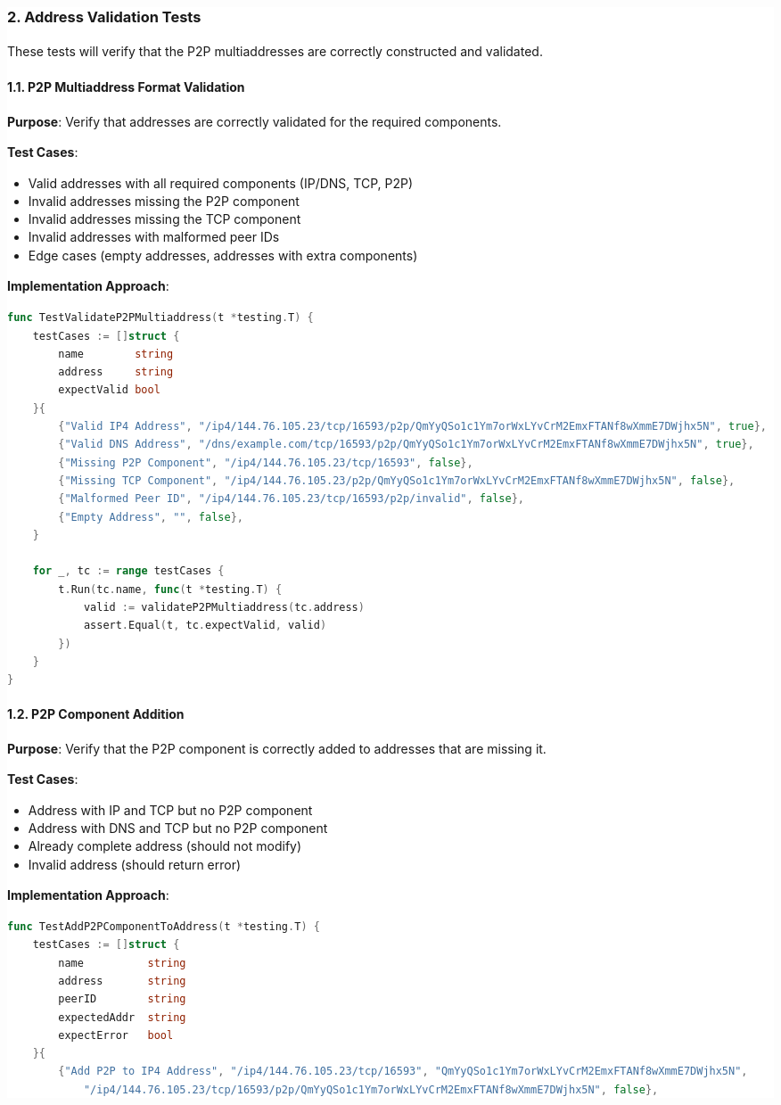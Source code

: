 ### 2. Address Validation Tests

These tests will verify that the P2P multiaddresses are correctly constructed and validated.

#### 1.1. P2P Multiaddress Format Validation

**Purpose**: Verify that addresses are correctly validated for the required components.

**Test Cases**:
- Valid addresses with all required components (IP/DNS, TCP, P2P)
- Invalid addresses missing the P2P component
- Invalid addresses missing the TCP component
- Invalid addresses with malformed peer IDs
- Edge cases (empty addresses, addresses with extra components)

**Implementation Approach**:
```go
func TestValidateP2PMultiaddress(t *testing.T) {
    testCases := []struct {
        name        string
        address     string
        expectValid bool
    }{
        {"Valid IP4 Address", "/ip4/144.76.105.23/tcp/16593/p2p/QmYyQSo1c1Ym7orWxLYvCrM2EmxFTANf8wXmmE7DWjhx5N", true},
        {"Valid DNS Address", "/dns/example.com/tcp/16593/p2p/QmYyQSo1c1Ym7orWxLYvCrM2EmxFTANf8wXmmE7DWjhx5N", true},
        {"Missing P2P Component", "/ip4/144.76.105.23/tcp/16593", false},
        {"Missing TCP Component", "/ip4/144.76.105.23/p2p/QmYyQSo1c1Ym7orWxLYvCrM2EmxFTANf8wXmmE7DWjhx5N", false},
        {"Malformed Peer ID", "/ip4/144.76.105.23/tcp/16593/p2p/invalid", false},
        {"Empty Address", "", false},
    }
    
    for _, tc := range testCases {
        t.Run(tc.name, func(t *testing.T) {
            valid := validateP2PMultiaddress(tc.address)
            assert.Equal(t, tc.expectValid, valid)
        })
    }
}
```

#### 1.2. P2P Component Addition

**Purpose**: Verify that the P2P component is correctly added to addresses that are missing it.

**Test Cases**:
- Address with IP and TCP but no P2P component
- Address with DNS and TCP but no P2P component
- Already complete address (should not modify)
- Invalid address (should return error)

**Implementation Approach**:
```go
func TestAddP2PComponentToAddress(t *testing.T) {
    testCases := []struct {
        name          string
        address       string
        peerID        string
        expectedAddr  string
        expectError   bool
    }{
        {"Add P2P to IP4 Address", "/ip4/144.76.105.23/tcp/16593", "QmYyQSo1c1Ym7orWxLYvCrM2EmxFTANf8wXmmE7DWjhx5N", 
            "/ip4/144.76.105.23/tcp/16593/p2p/QmYyQSo1c1Ym7orWxLYvCrM2EmxFTANf8wXmmE7DWjhx5N", false},
```
